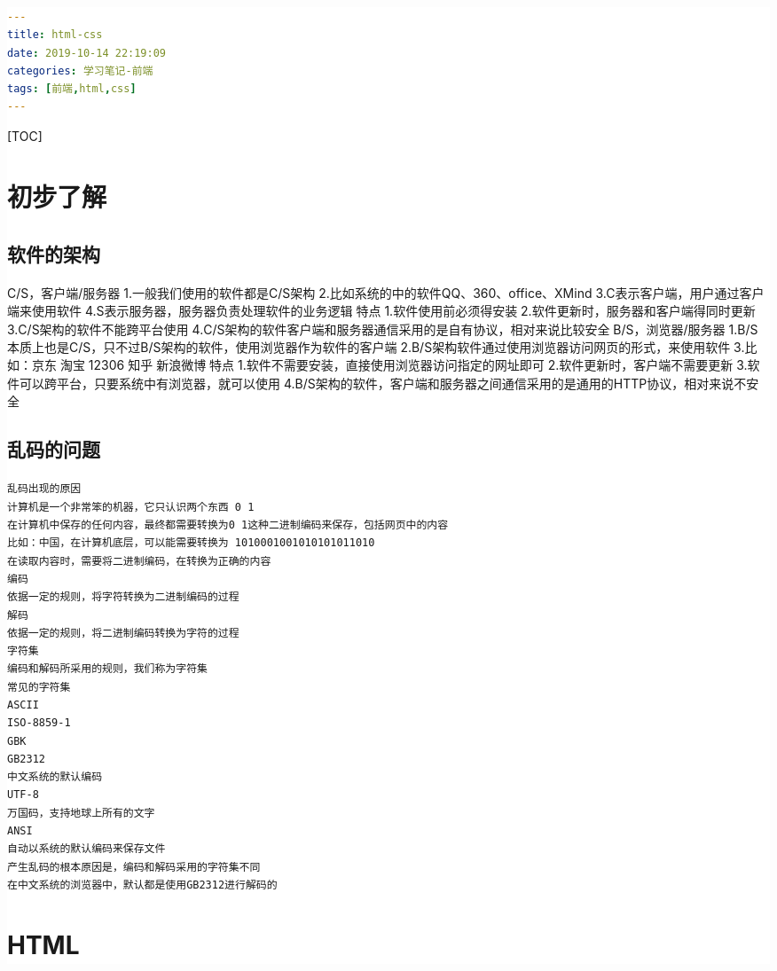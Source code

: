```yaml
---
title: html-css
date: 2019-10-14 22:19:09
categories: 学习笔记-前端
tags: [前端,html,css]
---
```

[TOC]
# 初步了解

## 软件的架构

C/S，客户端/服务器
	1.一般我们使用的软件都是C/S架构
	2.比如系统的中的软件QQ、360、office、XMind
	3.C表示客户端，用户通过客户端来使用软件
	4.S表示服务器，服务器负责处理软件的业务逻辑
	特点
		1.软件使用前必须得安装
		2.软件更新时，服务器和客户端得同时更新
		3.C/S架构的软件不能跨平台使用
		4.C/S架构的软件客户端和服务器通信采用的是自有协议，相对来说比较安全
B/S，浏览器/服务器
	1.B/S本质上也是C/S，只不过B/S架构的软件，使用浏览器作为软件的客户端
	2.B/S架构软件通过使用浏览器访问网页的形式，来使用软件
	3.比如：京东 淘宝 12306 知乎 新浪微博
	特点
		1.软件不需要安装，直接使用浏览器访问指定的网址即可
		2.软件更新时，客户端不需要更新
		3.软件可以跨平台，只要系统中有浏览器，就可以使用
		4.B/S架构的软件，客户端和服务器之间通信采用的是通用的HTTP协议，相对来说不安全

## 乱码的问题

	乱码出现的原因
	计算机是一个非常笨的机器，它只认识两个东西 0 1
	在计算机中保存的任何内容，最终都需要转换为0 1这种二进制编码来保存，包括网页中的内容
	比如：中国，在计算机底层，可以能需要转换为 1010001001010101011010
	在读取内容时，需要将二进制编码，在转换为正确的内容
	编码
	依据一定的规则，将字符转换为二进制编码的过程
	解码
	依据一定的规则，将二进制编码转换为字符的过程
	字符集
	编码和解码所采用的规则，我们称为字符集
	常见的字符集
	ASCII
	ISO-8859-1
	GBK
	GB2312
	中文系统的默认编码
	UTF-8
	万国码，支持地球上所有的文字
	ANSI
	自动以系统的默认编码来保存文件
	产生乱码的根本原因是，编码和解码采用的字符集不同
	在中文系统的浏览器中，默认都是使用GB2312进行解码的
# HTML
